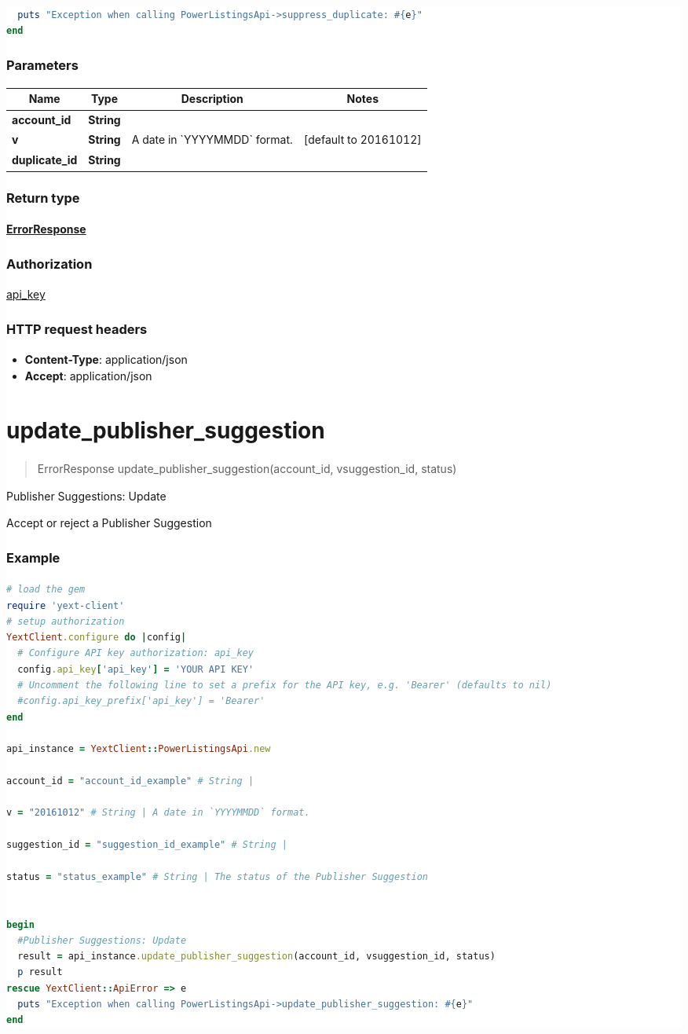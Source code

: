 ```ruby
  puts "Exception when calling PowerListingsApi->suppress_duplicate: #{e}"
end
```

### Parameters

Name | Type | Description  | Notes
------------- | ------------- | ------------- | -------------
 **account_id** | **String**|  | 
 **v** | **String**| A date in &#x60;YYYYMMDD&#x60; format. | [default to 20161012]
 **duplicate_id** | **String**|  | 

### Return type

[**ErrorResponse**](ErrorResponse.md)

### Authorization

[api_key](../README.md#api_key)

### HTTP request headers

 - **Content-Type**: application/json
 - **Accept**: application/json



# **update_publisher_suggestion**
> ErrorResponse update_publisher_suggestion(account_id, vsuggestion_id, status)

Publisher Suggestions: Update

Accept or reject a Publisher Suggestion

### Example
```ruby
# load the gem
require 'yext-client'
# setup authorization
YextClient.configure do |config|
  # Configure API key authorization: api_key
  config.api_key['api_key'] = 'YOUR API KEY'
  # Uncomment the following line to set a prefix for the API key, e.g. 'Bearer' (defaults to nil)
  #config.api_key_prefix['api_key'] = 'Bearer'
end

api_instance = YextClient::PowerListingsApi.new

account_id = "account_id_example" # String | 

v = "20161012" # String | A date in `YYYYMMDD` format.

suggestion_id = "suggestion_id_example" # String | 

status = "status_example" # String | The status of the Publisher Suggestion


begin
  #Publisher Suggestions: Update
  result = api_instance.update_publisher_suggestion(account_id, vsuggestion_id, status)
  p result
rescue YextClient::ApiError => e
  puts "Exception when calling PowerListingsApi->update_publisher_suggestion: #{e}"
end
```